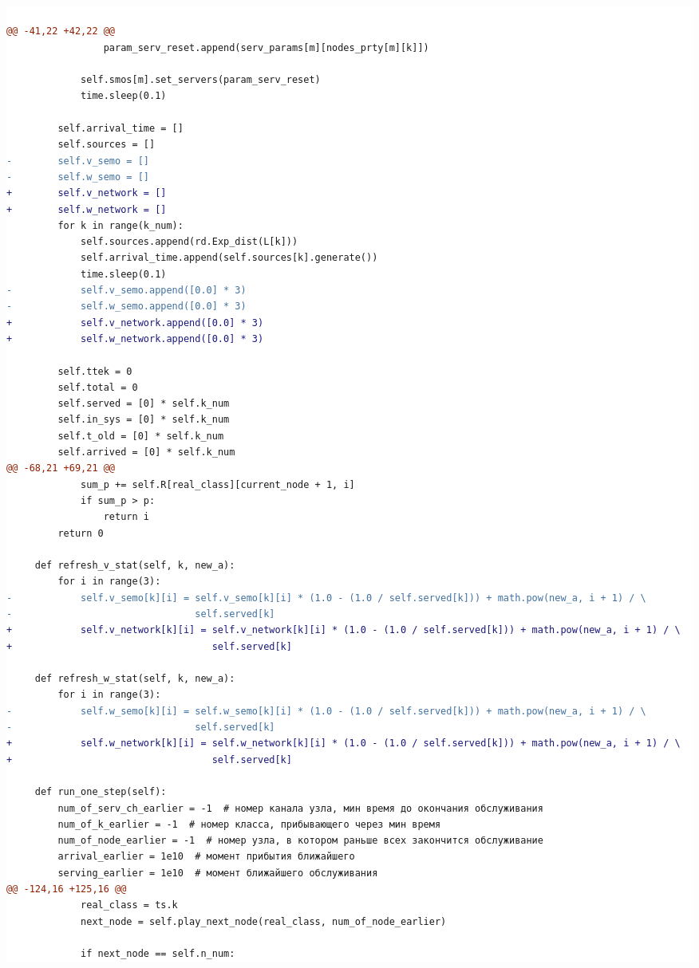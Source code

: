 ```diff
 
@@ -41,22 +42,22 @@
                 param_serv_reset.append(serv_params[m][nodes_prty[m][k]])
 
             self.smos[m].set_servers(param_serv_reset)
             time.sleep(0.1)
 
         self.arrival_time = []
         self.sources = []
-        self.v_semo = []
-        self.w_semo = []
+        self.v_network = []
+        self.w_network = []
         for k in range(k_num):
             self.sources.append(rd.Exp_dist(L[k]))
             self.arrival_time.append(self.sources[k].generate())
             time.sleep(0.1)
-            self.v_semo.append([0.0] * 3)
-            self.w_semo.append([0.0] * 3)
+            self.v_network.append([0.0] * 3)
+            self.w_network.append([0.0] * 3)
 
         self.ttek = 0
         self.total = 0
         self.served = [0] * self.k_num
         self.in_sys = [0] * self.k_num
         self.t_old = [0] * self.k_num
         self.arrived = [0] * self.k_num
@@ -68,21 +69,21 @@
             sum_p += self.R[real_class][current_node + 1, i]
             if sum_p > p:
                 return i
         return 0
 
     def refresh_v_stat(self, k, new_a):
         for i in range(3):
-            self.v_semo[k][i] = self.v_semo[k][i] * (1.0 - (1.0 / self.served[k])) + math.pow(new_a, i + 1) / \
-                                self.served[k]
+            self.v_network[k][i] = self.v_network[k][i] * (1.0 - (1.0 / self.served[k])) + math.pow(new_a, i + 1) / \
+                                   self.served[k]
 
     def refresh_w_stat(self, k, new_a):
         for i in range(3):
-            self.w_semo[k][i] = self.w_semo[k][i] * (1.0 - (1.0 / self.served[k])) + math.pow(new_a, i + 1) / \
-                                self.served[k]
+            self.w_network[k][i] = self.w_network[k][i] * (1.0 - (1.0 / self.served[k])) + math.pow(new_a, i + 1) / \
+                                   self.served[k]
 
     def run_one_step(self):
         num_of_serv_ch_earlier = -1  # номер канала узла, мин время до окончания обслуживания
         num_of_k_earlier = -1  # номер класса, прибывающего через мин время
         num_of_node_earlier = -1  # номер узла, в котором раньше всех закончится обслуживание
         arrival_earlier = 1e10  # момент прибытия ближайшего
         serving_earlier = 1e10  # момент ближайшего обслуживания
@@ -124,16 +125,16 @@
             real_class = ts.k
             next_node = self.play_next_node(real_class, num_of_node_earlier)
 
             if next_node == self.n_num:
```